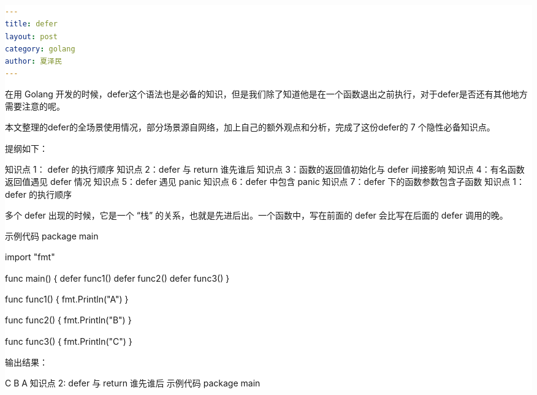 ```yaml
---
title: defer
layout: post
category: golang
author: 夏泽民
---
```

在用 Golang 开发的时候，defer这个语法也是必备的知识，但是我们除了知道他是在一个函数退出之前执行，对于defer是否还有其他地方需要注意的呢。

本文整理的defer的全场景使用情况，部分场景源自网络，加上自己的额外观点和分析，完成了这份defer的 7 个隐性必备知识点。

提纲如下：

知识点 1： defer 的执行顺序
知识点 2：defer 与 return 谁先谁后
知识点 3：函数的返回值初始化与 defer 间接影响
知识点 4：有名函数返回值遇见 defer 情况
知识点 5：defer 遇见 panic
知识点 6：defer 中包含 panic
知识点 7：defer 下的函数参数包含子函数
知识点 1：defer 的执行顺序


多个 defer 出现的时候，它是一个 “栈” 的关系，也就是先进后出。一个函数中，写在前面的 defer 会比写在后面的 defer 调用的晚。

示例代码
package main

import "fmt"

func main() {
    defer func1()
    defer func2()
    defer func3()
}

func func1() {
    fmt.Println("A")
}

func func2() {
    fmt.Println("B")
}

func func3() {
    fmt.Println("C")
}



输出结果：

C
B
A
知识点 2: defer 与 return 谁先谁后
示例代码
package main
